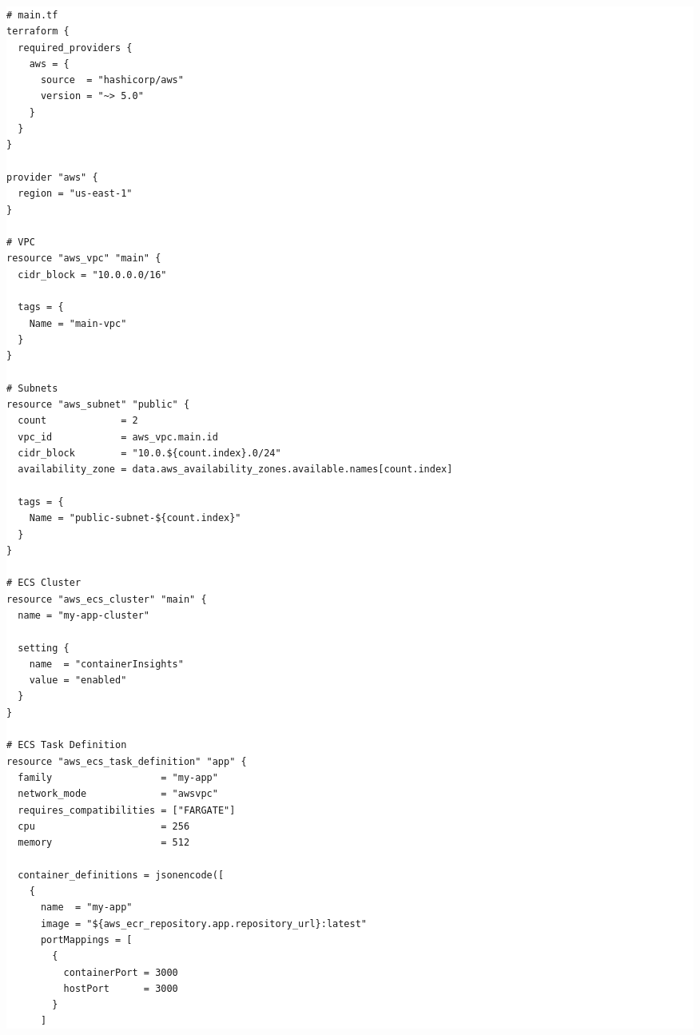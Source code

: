 ```hcl
# main.tf
terraform {
  required_providers {
    aws = {
      source  = "hashicorp/aws"
      version = "~> 5.0"
    }
  }
}

provider "aws" {
  region = "us-east-1"
}

# VPC
resource "aws_vpc" "main" {
  cidr_block = "10.0.0.0/16"

  tags = {
    Name = "main-vpc"
  }
}

# Subnets
resource "aws_subnet" "public" {
  count             = 2
  vpc_id            = aws_vpc.main.id
  cidr_block        = "10.0.${count.index}.0/24"
  availability_zone = data.aws_availability_zones.available.names[count.index]

  tags = {
    Name = "public-subnet-${count.index}"
  }
}

# ECS Cluster
resource "aws_ecs_cluster" "main" {
  name = "my-app-cluster"

  setting {
    name  = "containerInsights"
    value = "enabled"
  }
}

# ECS Task Definition
resource "aws_ecs_task_definition" "app" {
  family                   = "my-app"
  network_mode             = "awsvpc"
  requires_compatibilities = ["FARGATE"]
  cpu                      = 256
  memory                   = 512

  container_definitions = jsonencode([
    {
      name  = "my-app"
      image = "${aws_ecr_repository.app.repository_url}:latest"
      portMappings = [
        {
          containerPort = 3000
          hostPort      = 3000
        }
      ]
```